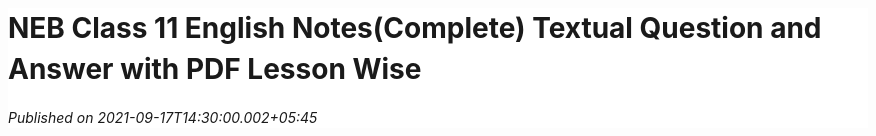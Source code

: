 # NEB Class 11 English Notes(Complete) Textual Question and Answer with PDF Lesson Wise

*Published on 2021-09-17T14:30:00.002+05:45*
